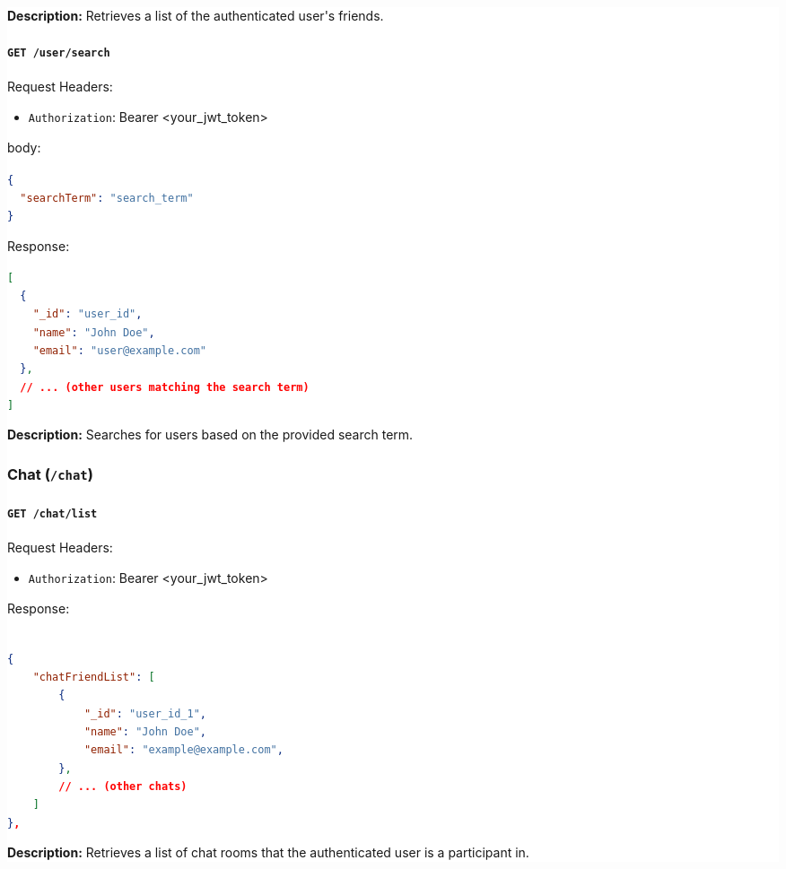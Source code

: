**Description:** Retrieves a list of the authenticated user's friends.

#### `GET /user/search`

Request Headers:

* `Authorization`: Bearer <your_jwt_token>

body:

```json
{
  "searchTerm": "search_term"
}
```

Response:

```json
[
  {
    "_id": "user_id",
    "name": "John Doe",
    "email": "user@example.com"
  },
  // ... (other users matching the search term)
]
```

**Description:** Searches for users based on the provided search term.

### Chat (`/chat`)

#### `GET /chat/list`

Request Headers:

* `Authorization`: Bearer <your_jwt_token>

Response:

```json

{
    "chatFriendList": [
        {
            "_id": "user_id_1",
            "name": "John Doe",
            "email": "example@example.com",
        },
        // ... (other chats)
    ]
},


```

**Description:** Retrieves a list of chat rooms that the authenticated user is a participant in.
